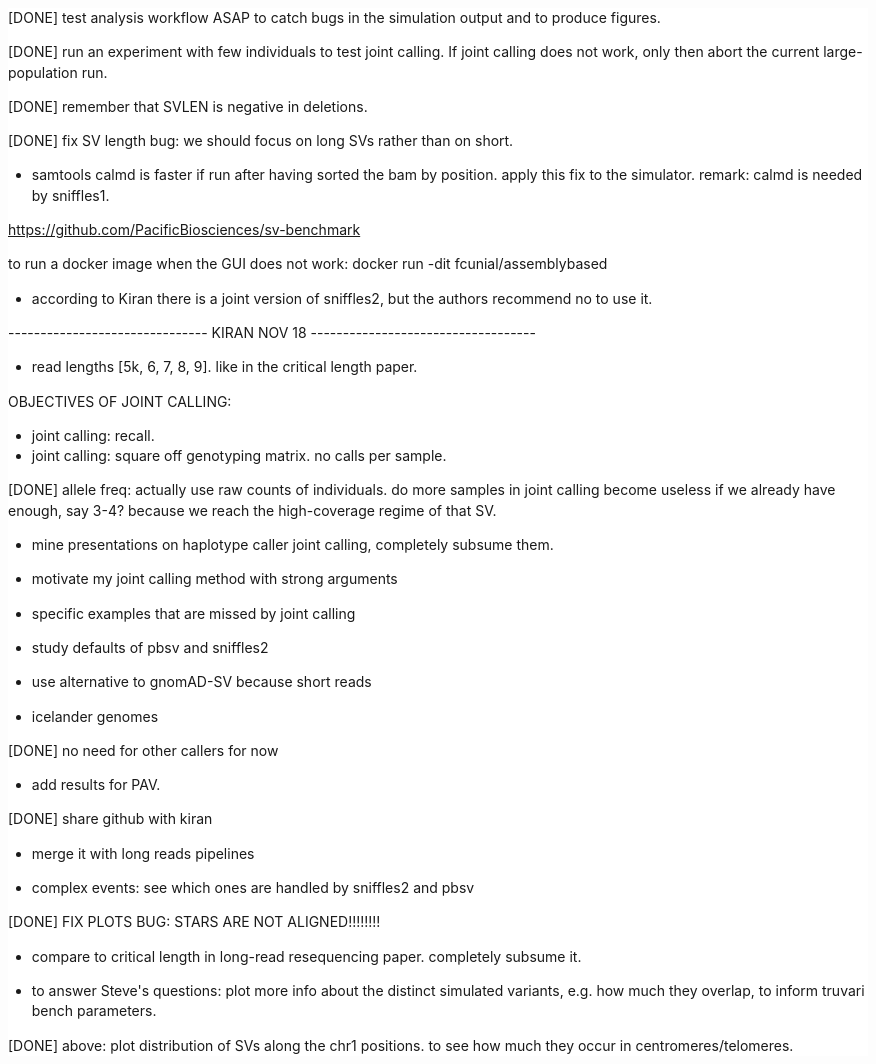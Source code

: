 [DONE] test analysis workflow ASAP to catch bugs in the simulation output and to produce figures. 

[DONE] run an experiment with few individuals to test joint calling. If joint calling does not work, only then abort the current large-population run.

[DONE] remember that SVLEN is negative in deletions.

[DONE] fix SV length bug: we should focus on long SVs rather than on short.


- samtools calmd is faster if run after having sorted the bam by position. apply this fix to the simulator. remark: calmd is needed by sniffles1.


https://github.com/PacificBiosciences/sv-benchmark



to run a docker image when the GUI does not work:
docker run -dit fcunial/assemblybased




- according to Kiran there is a joint version of sniffles2, but the authors recommend no to use it.


------------------------------- KIRAN NOV 18 -----------------------------------

- read lengths [5k, 6, 7, 8, 9]. like in the critical length paper.

OBJECTIVES OF JOINT CALLING:
- joint calling: recall.
- joint calling: square off genotyping matrix. no calls per sample.

[DONE] allele freq: actually use raw counts of individuals. do more samples in joint calling become useless if we already have enough, say 3-4? because we reach the high-coverage regime of that SV.

- mine presentations on haplotype caller joint calling, completely subsume them.
- motivate my joint calling method with strong arguments
- specific examples that are missed by joint calling

- study defaults of pbsv and sniffles2

- use alternative to gnomAD-SV because short reads
- icelander genomes

[DONE] no need for other callers for now

- add results for PAV.

[DONE] share github with kiran
- merge it with long reads pipelines

- complex events: see which ones are handled by sniffles2 and pbsv

[DONE] FIX PLOTS BUG: STARS ARE NOT ALIGNED!!!!!!!!

- compare to critical length in long-read resequencing paper. completely subsume it.

- to answer Steve's questions: plot more info about the distinct simulated variants, e.g. how much they overlap, to inform truvari bench parameters.

[DONE] above: plot distribution of SVs along the chr1 positions. to see how much they occur in centromeres/telomeres.
